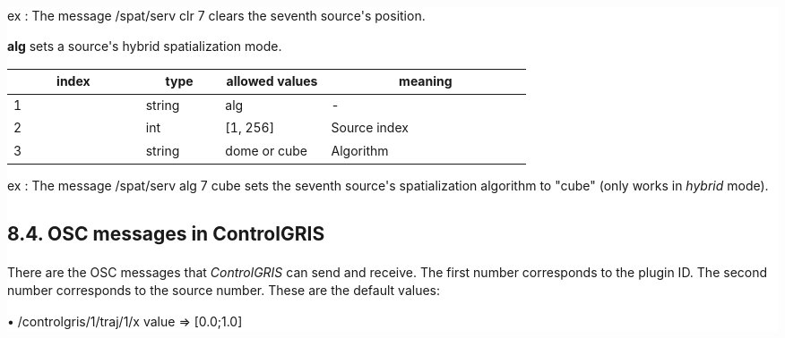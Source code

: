 ex : The message /spat/serv clr 7 clears the seventh source's position.

**alg** sets a source's hybrid spatialization mode.

<table>
<colgroup>
<col style="width: 25%" />
<col style="width: 15%" />
<col style="width: 20%" />
<col style="width: 38%" />
</colgroup>
<thead>
<tr class="header">
<th><strong>index</strong></th>
<th><strong>type</strong></th>
<th><strong>allowed values</strong></th>
<th><strong>meaning</strong></th>
</tr>
</thead>
<tbody>
<tr class="odd">
<td>1</td>
<td>string</td>
<td>alg</td>
<td>-</td>
</tr>
<tr class="even">
<td>2</td>
<td>int</td>
<td>[1, 256]</td>
<td>Source index</td>
</tr>
<tr class="odd">
<td>3</td>
<td>string</td>
<td>dome or cube</td>
<td>Algorithm</td>
</tr>
</tbody>
</table>

ex : The message /spat/serv alg 7 cube sets the seventh source's
spatialization algorithm to "cube" (only works in *hybrid* mode).

## 8.4. OSC messages in ControlGRIS

There are the OSC messages that *ControlGRIS* can send and receive. The
first number corresponds to the plugin ID. The second number corresponds
to the source number. These are the default values:

• /controlgris/1/traj/1/x value =\> \[0.0;1.0\]


